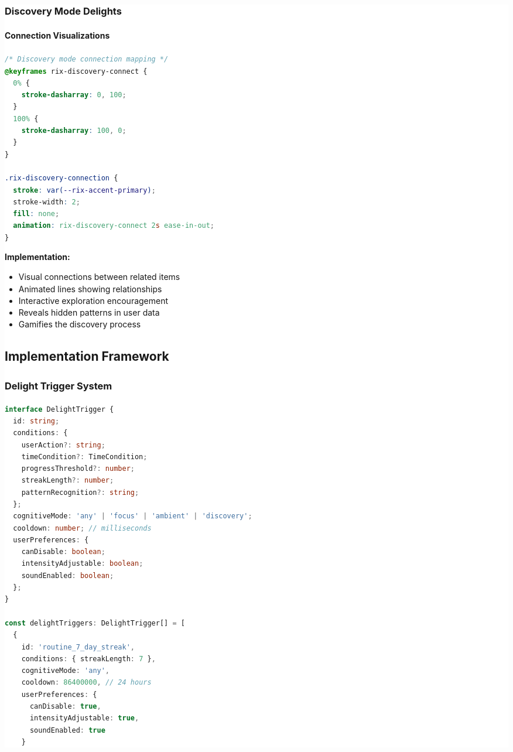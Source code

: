 ### Discovery Mode Delights

#### Connection Visualizations
```css
/* Discovery mode connection mapping */
@keyframes rix-discovery-connect {
  0% {
    stroke-dasharray: 0, 100;
  }
  100% {
    stroke-dasharray: 100, 0;
  }
}

.rix-discovery-connection {
  stroke: var(--rix-accent-primary);
  stroke-width: 2;
  fill: none;
  animation: rix-discovery-connect 2s ease-in-out;
}
```

**Implementation:**
- Visual connections between related items
- Animated lines showing relationships
- Interactive exploration encouragement
- Reveals hidden patterns in user data
- Gamifies the discovery process

## Implementation Framework

### Delight Trigger System

```typescript
interface DelightTrigger {
  id: string;
  conditions: {
    userAction?: string;
    timeCondition?: TimeCondition;
    progressThreshold?: number;
    streakLength?: number;
    patternRecognition?: string;
  };
  cognitiveMode: 'any' | 'focus' | 'ambient' | 'discovery';
  cooldown: number; // milliseconds
  userPreferences: {
    canDisable: boolean;
    intensityAdjustable: boolean;
    soundEnabled: boolean;
  };
}

const delightTriggers: DelightTrigger[] = [
  {
    id: 'routine_7_day_streak',
    conditions: { streakLength: 7 },
    cognitiveMode: 'any',
    cooldown: 86400000, // 24 hours
    userPreferences: {
      canDisable: true,
      intensityAdjustable: true,
      soundEnabled: true
    }
```